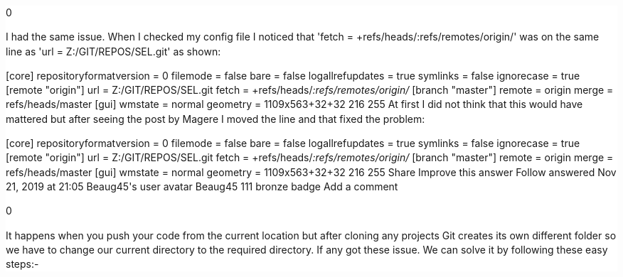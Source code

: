 0


I had the same issue. When I checked my config file I noticed that 'fetch = +refs/heads/:refs/remotes/origin/' was on the same line as 'url = Z:/GIT/REPOS/SEL.git' as shown:

[core]
    repositoryformatversion = 0
    filemode = false
    bare = false
    logallrefupdates = true
    symlinks = false
    ignorecase = true
[remote "origin"]
    url = Z:/GIT/REPOS/SEL.git     fetch = +refs/heads/*:refs/remotes/origin/*
[branch "master"]
    remote = origin
    merge = refs/heads/master
[gui]
    wmstate = normal
    geometry = 1109x563+32+32 216 255
At first I did not think that this would have mattered but after seeing the post by Magere I moved the line and that fixed the problem:

[core]
    repositoryformatversion = 0
    filemode = false
    bare = false
    logallrefupdates = true
    symlinks = false
    ignorecase = true
[remote "origin"]
    url = Z:/GIT/REPOS/SEL.git
    fetch = +refs/heads/*:refs/remotes/origin/*
[branch "master"]
    remote = origin
    merge = refs/heads/master
[gui]
    wmstate = normal
    geometry = 1109x563+32+32 216 255
Share
Improve this answer
Follow
answered Nov 21, 2019 at 21:05
Beaug45's user avatar
Beaug45
111 bronze badge
Add a comment

0


It happens when you push your code from the current location but after cloning any projects Git creates its own different folder so we have to change our current directory to the required directory. If any got these issue. We can solve it by following these easy steps:-
